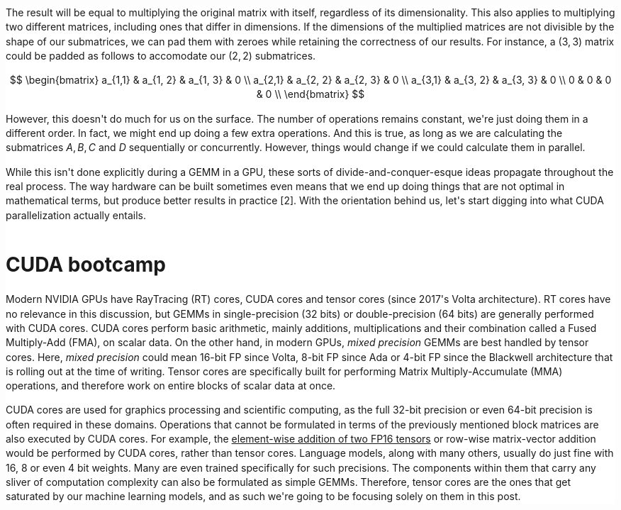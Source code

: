 The result will be equal to multiplying the original matrix with itself, regardless of its dimensionality.
This also applies to multiplying two different matrices, including ones that differ in dimensions.
If the dimensions of the multiplied matrices are not divisible by the shape of our submatrices, we can pad them with zeroes while retaining the correctness of our results.
For instance, a $(3, 3)$ matrix could be padded as follows to accomodate our $(2, 2)$ submatrices.

$$
  \begin{bmatrix}
    a_{1,1} & a_{1, 2} & a_{1, 3} & 0 \\
    a_{2,1} & a_{2, 2} & a_{2, 3} & 0 \\
    a_{3,1} & a_{3, 2} & a_{3, 3} & 0 \\
    0 & 0 & 0 & 0 \\
  \end{bmatrix}
$$


However, this doesn't do much for us on the surface. The number of operations remains constant, we're just doing them in a different order.
In fact, we might end up doing a few extra operations.
And this is true, as long as we are calculating the submatrices $A, B, C$ and $D$ sequentially or concurrently. However, things would change if we could calculate them in parallel.

While this isn't done explicitly during a GEMM in a GPU, these sorts of divide-and-conquer-esque ideas propagate throughout the real process.
The way hardware can be built sometimes even means that we end up doing things that are not optimal in mathematical terms, but produce better results in practice [2].
With the orientation behind us, let's start digging into what CUDA parallelization actually entails.

# CUDA bootcamp

Modern NVIDIA GPUs have RayTracing (RT) cores, CUDA cores and tensor cores (since 2017's Volta architecture).
RT cores have no relevance in this discussion, but GEMMs in single-precision (32 bits) or double-precision (64 bits) are generally performed with CUDA cores.
CUDA cores perform basic arithmetic, mainly additions, multiplications and their combination called a Fused Multiply-Add (FMA), on scalar data.
On the other hand, in modern GPUs, *mixed precision* GEMMs are best handled by tensor cores.
Here, *mixed precision* could mean 16-bit FP since Volta, 8-bit FP since Ada or 4-bit FP since the Blackwell architecture that is rolling out at the time of writing.
Tensor cores are specifically built for performing Matrix Multiply-Accumulate (MMA) operations, and therefore work on entire blocks of scalar data at once.

CUDA cores are used for graphics processing and scientific computing, as the full 32-bit precision or even 64-bit precision is often required in these domains.
Operations that cannot be formulated in terms of the previously mentioned block matrices are also executed by CUDA cores.
For example, the [element-wise addition of two FP16 tensors](https://docs.nvidia.com/deeplearning/performance/dl-performance-gpu-background/index.html#gpu-arch) or row-wise matrix-vector addition would be performed by CUDA cores, rather than tensor cores.
Language models, along with many others, usually do just fine with 16, 8 or even 4 bit weights.
Many are even trained specifically for such precisions.
The components within them that carry any sliver of computation complexity can also be formulated as simple GEMMs.
Therefore, tensor cores are the ones that get saturated by our machine learning models, and as such we're going to be focusing solely on them in this post.

